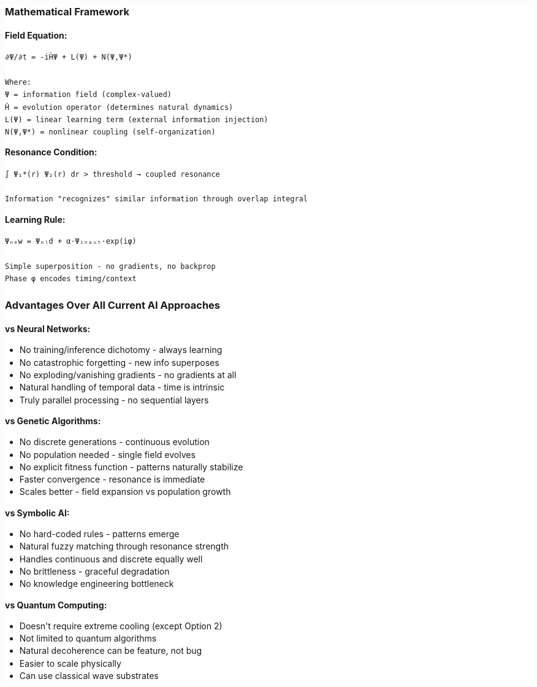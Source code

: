 ### Mathematical Framework

**Field Equation:**
```
∂Ψ/∂t = -iĤΨ + L(Ψ) + N(Ψ,Ψ*)

Where:
Ψ = information field (complex-valued)
Ĥ = evolution operator (determines natural dynamics)
L(Ψ) = linear learning term (external information injection)
N(Ψ,Ψ*) = nonlinear coupling (self-organization)
```

**Resonance Condition:**
```
∫ Ψ₁*(r) Ψ₂(r) dr > threshold → coupled resonance

Information "recognizes" similar information through overlap integral
```

**Learning Rule:**
```
Ψₙₑw = Ψₒₗd + α·Ψᵢₙₚᵤₜ·exp(iφ)

Simple superposition - no gradients, no backprop
Phase φ encodes timing/context
```

### Advantages Over All Current AI Approaches

**vs Neural Networks:**
- No training/inference dichotomy - always learning
- No catastrophic forgetting - new info superposes
- No exploding/vanishing gradients - no gradients at all
- Natural handling of temporal data - time is intrinsic
- Truly parallel processing - no sequential layers

**vs Genetic Algorithms:**
- No discrete generations - continuous evolution
- No population needed - single field evolves
- No explicit fitness function - patterns naturally stabilize
- Faster convergence - resonance is immediate
- Scales better - field expansion vs population growth

**vs Symbolic AI:**
- No hard-coded rules - patterns emerge
- Natural fuzzy matching through resonance strength
- Handles continuous and discrete equally well
- No brittleness - graceful degradation
- No knowledge engineering bottleneck

**vs Quantum Computing:**
- Doesn't require extreme cooling (except Option 2)
- Not limited to quantum algorithms
- Natural decoherence can be feature, not bug
- Easier to scale physically
- Can use classical wave substrates
